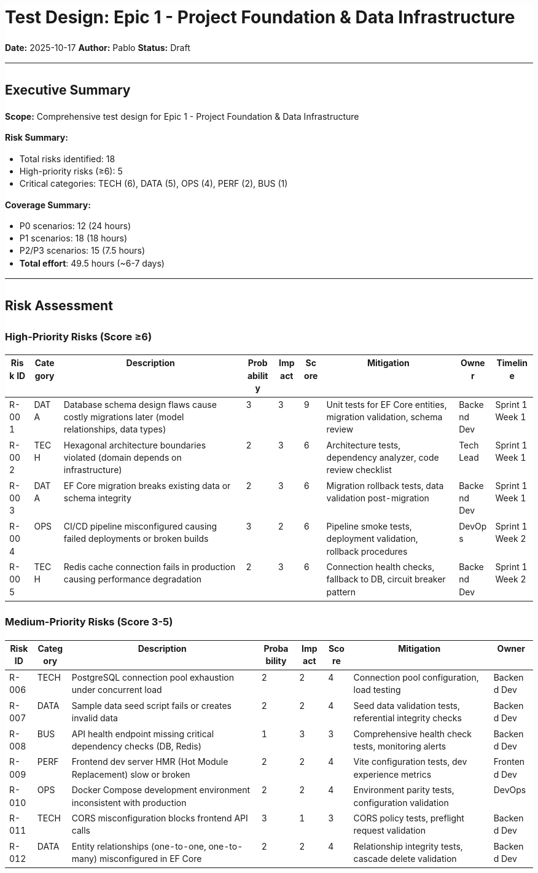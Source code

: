 # Test Design: Epic 1 - Project Foundation & Data Infrastructure

**Date:** 2025-10-17
**Author:** Pablo
**Status:** Draft

---

## Executive Summary

**Scope:** Comprehensive test design for Epic 1 - Project Foundation & Data Infrastructure

**Risk Summary:**

- Total risks identified: 18
- High-priority risks (≥6): 5
- Critical categories: TECH (6), DATA (5), OPS (4), PERF (2), BUS (1)

**Coverage Summary:**

- P0 scenarios: 12 (24 hours)
- P1 scenarios: 18 (18 hours)
- P2/P3 scenarios: 15 (7.5 hours)
- **Total effort**: 49.5 hours (~6-7 days)

---

## Risk Assessment

### High-Priority Risks (Score ≥6)

| Risk ID | Category | Description                                                                                          | Probability | Impact | Score | Mitigation                                                        | Owner       | Timeline      |
| ------- | -------- | ---------------------------------------------------------------------------------------------------- | ----------- | ------ | ----- | ----------------------------------------------------------------- | ----------- | ------------- |
| R-001   | DATA     | Database schema design flaws cause costly migrations later (model relationships, data types)         | 3           | 3      | 9     | Unit tests for EF Core entities, migration validation, schema review | Backend Dev | Sprint 1 Week 1 |
| R-002   | TECH     | Hexagonal architecture boundaries violated (domain depends on infrastructure)                        | 2           | 3      | 6     | Architecture tests, dependency analyzer, code review checklist    | Tech Lead   | Sprint 1 Week 1 |
| R-003   | DATA     | EF Core migration breaks existing data or schema integrity                                           | 2           | 3      | 6     | Migration rollback tests, data validation post-migration          | Backend Dev | Sprint 1 Week 1 |
| R-004   | OPS      | CI/CD pipeline misconfigured causing failed deployments or broken builds                             | 3           | 2      | 6     | Pipeline smoke tests, deployment validation, rollback procedures  | DevOps      | Sprint 1 Week 2 |
| R-005   | TECH     | Redis cache connection fails in production causing performance degradation                           | 2           | 3      | 6     | Connection health checks, fallback to DB, circuit breaker pattern | Backend Dev | Sprint 1 Week 2 |

### Medium-Priority Risks (Score 3-5)

| Risk ID | Category | Description                                                                           | Probability | Impact | Score | Mitigation                                          | Owner       |
| ------- | -------- | ------------------------------------------------------------------------------------- | ----------- | ------ | ----- | --------------------------------------------------- | ----------- |
| R-006   | TECH     | PostgreSQL connection pool exhaustion under concurrent load                           | 2           | 2      | 4     | Connection pool configuration, load testing         | Backend Dev |
| R-007   | DATA     | Sample data seed script fails or creates invalid data                                 | 2           | 2      | 4     | Seed data validation tests, referential integrity checks | Backend Dev |
| R-008   | BUS      | API health endpoint missing critical dependency checks (DB, Redis)                    | 1           | 3      | 3     | Comprehensive health check tests, monitoring alerts | Backend Dev |
| R-009   | PERF     | Frontend dev server HMR (Hot Module Replacement) slow or broken                       | 2           | 2      | 4     | Vite configuration tests, dev experience metrics    | Frontend Dev |
| R-010   | OPS      | Docker Compose development environment inconsistent with production                   | 2           | 2      | 4     | Environment parity tests, configuration validation  | DevOps      |
| R-011   | TECH     | CORS misconfiguration blocks frontend API calls                                       | 3           | 1      | 3     | CORS policy tests, preflight request validation     | Backend Dev |
| R-012   | DATA     | Entity relationships (one-to-one, one-to-many) misconfigured in EF Core               | 2           | 2      | 4     | Relationship integrity tests, cascade delete validation | Backend Dev |
